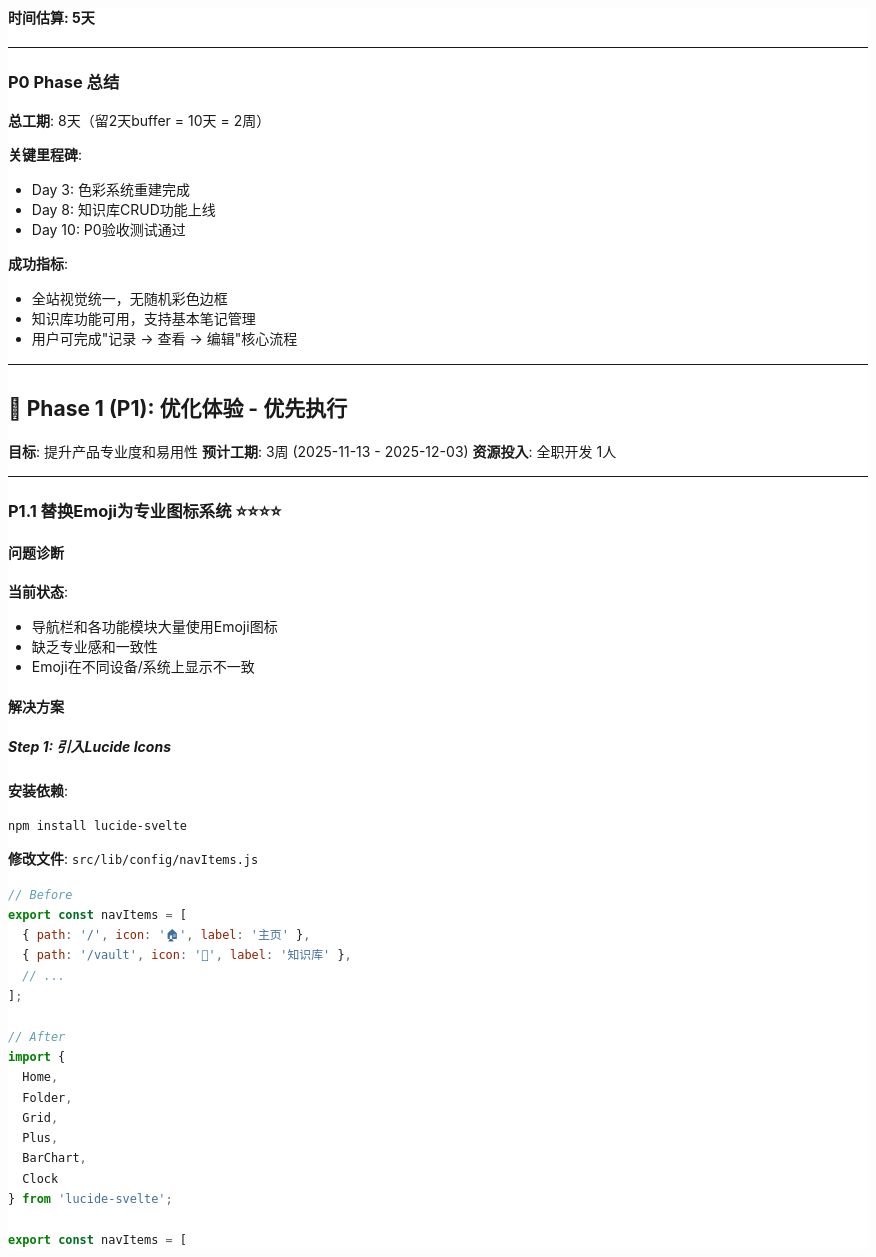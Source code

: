 #### **时间估算**: 5天

---

### P0 Phase 总结

**总工期**: 8天（留2天buffer = 10天 = 2周）

**关键里程碑**:
- Day 3: 色彩系统重建完成
- Day 8: 知识库CRUD功能上线
- Day 10: P0验收测试通过

**成功指标**:
- 全站视觉统一，无随机彩色边框
- 知识库功能可用，支持基本笔记管理
- 用户可完成"记录 → 查看 → 编辑"核心流程

---

## 🔄 Phase 1 (P1): 优化体验 - 优先执行

**目标**: 提升产品专业度和易用性
**预计工期**: 3周 (2025-11-13 - 2025-12-03)
**资源投入**: 全职开发 1人

---

### P1.1 替换Emoji为专业图标系统 ⭐⭐⭐⭐

#### **问题诊断**

**当前状态**:
- 导航栏和各功能模块大量使用Emoji图标
- 缺乏专业感和一致性
- Emoji在不同设备/系统上显示不一致

#### **解决方案**

##### **Step 1: 引入Lucide Icons**

**安装依赖**:
```bash
npm install lucide-svelte
```

**修改文件**: `src/lib/config/navItems.js`

```javascript
// Before
export const navItems = [
  { path: '/', icon: '🏠', label: '主页' },
  { path: '/vault', icon: '📁', label: '知识库' },
  // ...
];

// After
import {
  Home,
  Folder,
  Grid,
  Plus,
  BarChart,
  Clock
} from 'lucide-svelte';

export const navItems = [
```